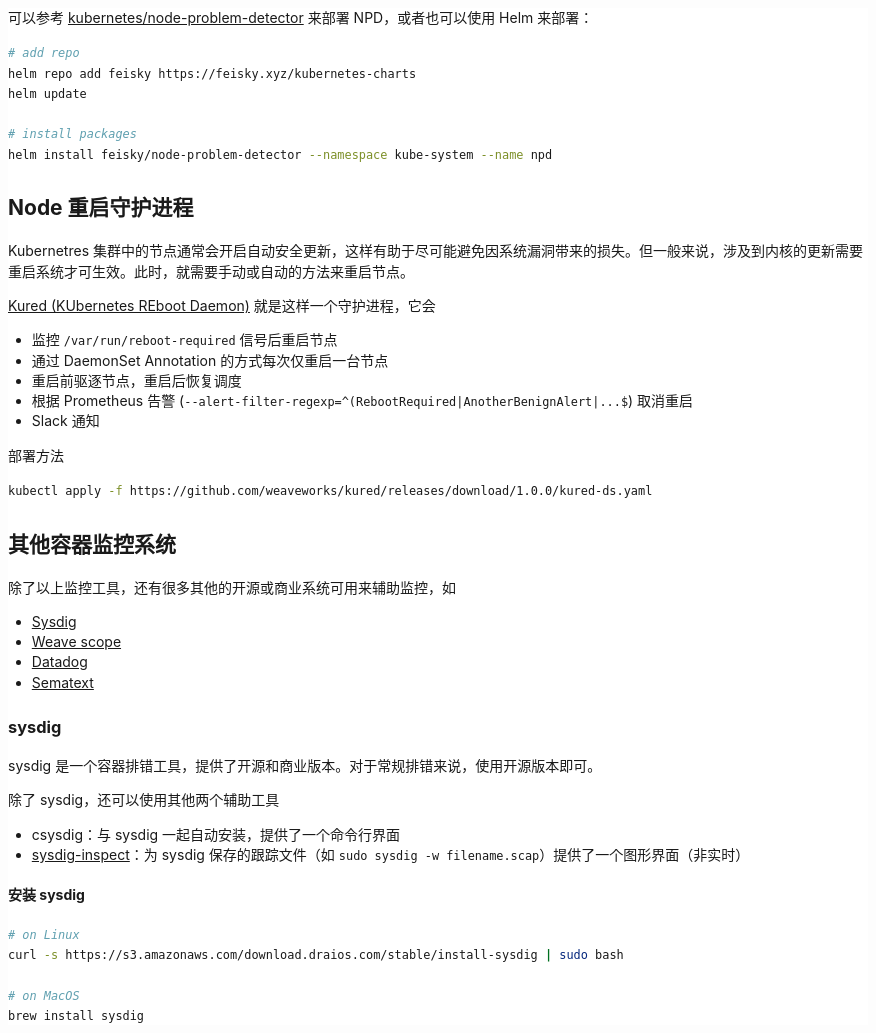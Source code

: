 可以参考 [kubernetes/node-problem-detector](https://github.com/kubernetes/node-problem-detector#start-daemonset) 来部署 NPD，或者也可以使用 Helm 来部署：

```sh
# add repo
helm repo add feisky https://feisky.xyz/kubernetes-charts
helm update

# install packages
helm install feisky/node-problem-detector --namespace kube-system --name npd
```

## Node 重启守护进程

Kubernetres 集群中的节点通常会开启自动安全更新，这样有助于尽可能避免因系统漏洞带来的损失。但一般来说，涉及到内核的更新需要重启系统才可生效。此时，就需要手动或自动的方法来重启节点。

[Kured (KUbernetes REboot Daemon)](https://github.com/weaveworks/kured) 就是这样一个守护进程，它会

- 监控 `/var/run/reboot-required` 信号后重启节点
- 通过 DaemonSet Annotation 的方式每次仅重启一台节点
- 重启前驱逐节点，重启后恢复调度
- 根据 Prometheus 告警 (`--alert-filter-regexp=^(RebootRequired|AnotherBenignAlert|...$`) 取消重启
- Slack 通知

部署方法

```sh
kubectl apply -f https://github.com/weaveworks/kured/releases/download/1.0.0/kured-ds.yaml
```

## 其他容器监控系统

除了以上监控工具，还有很多其他的开源或商业系统可用来辅助监控，如

- [Sysdig](http://blog.kubernetes.io/2015/11/monitoring-Kubernetes-with-Sysdig.html)
- [Weave scope](https://www.weave.works/docs/scope/latest/features/)
- [Datadog](https://www.datadoghq.com/)
- [Sematext](https://sematext.com/)

### sysdig

sysdig 是一个容器排错工具，提供了开源和商业版本。对于常规排错来说，使用开源版本即可。

除了 sysdig，还可以使用其他两个辅助工具

* csysdig：与 sysdig 一起自动安装，提供了一个命令行界面
* [sysdig-inspect](https://github.com/draios/sysdig-inspect)：为 sysdig 保存的跟踪文件（如 `sudo sysdig -w filename.scap`）提供了一个图形界面（非实时）

#### 安装 sysdig

```sh
# on Linux
curl -s https://s3.amazonaws.com/download.draios.com/stable/install-sysdig | sudo bash

# on MacOS
brew install sysdig
```
